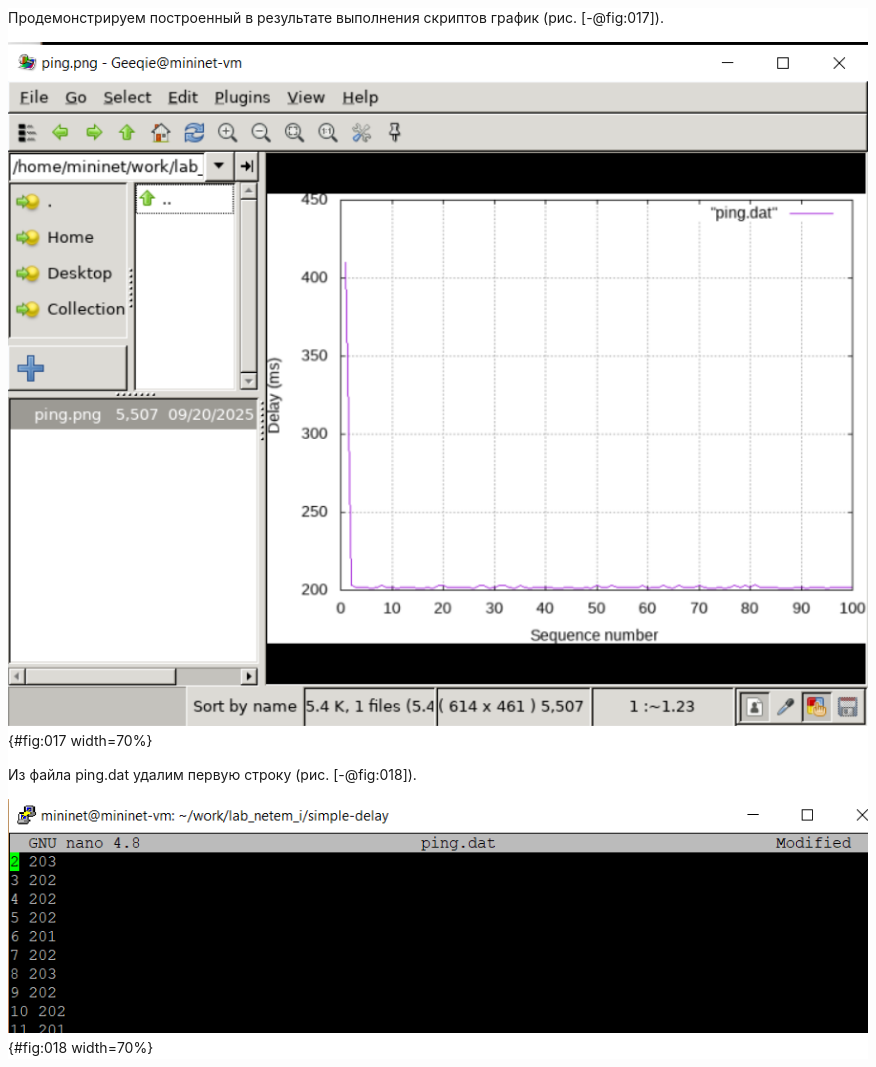 Продемонстрируем построенный в результате выполнения скриптов график (рис. [-@fig:017]).

![Визуализация эксперимента](image/17.png){#fig:017 width=70%}

Из файла ping.dat удалим первую строку (рис. [-@fig:018]).

![Удаление строки из файла .dat](image/18.png){#fig:018 width=70%}
